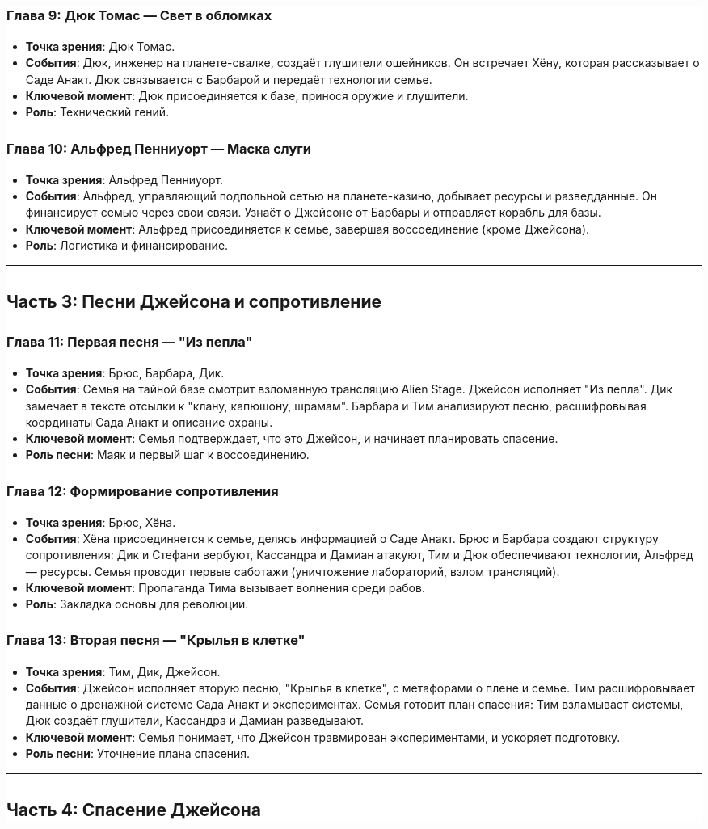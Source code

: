 ### Глава 9: Дюк Томас — Свет в обломках
- **Точка зрения**: Дюк Томас.
- **События**: Дюк, инженер на планете-свалке, создаёт глушители ошейников. Он встречает Хёну, которая рассказывает о Саде Анакт. Дюк связывается с Барбарой и передаёт технологии семье.
- **Ключевой момент**: Дюк присоединяется к базе, принося оружие и глушители.
- **Роль**: Технический гений.

### Глава 10: Альфред Пенниуорт — Маска слуги
- **Точка зрения**: Альфред Пенниуорт.
- **События**: Альфред, управляющий подпольной сетью на планете-казино, добывает ресурсы и разведданные. Он финансирует семью через свои связи. Узнаёт о Джейсоне от Барбары и отправляет корабль для базы.
- **Ключевой момент**: Альфред присоединяется к семье, завершая воссоединение (кроме Джейсона).
- **Роль**: Логистика и финансирование.

---

## Часть 3: Песни Джейсона и сопротивление

### Глава 11: Первая песня — "Из пепла"
- **Точка зрения**: Брюс, Барбара, Дик.
- **События**: Семья на тайной базе смотрит взломанную трансляцию Alien Stage. Джейсон исполняет "Из пепла". Дик замечает в тексте отсылки к "клану, капюшону, шрамам". Барбара и Тим анализируют песню, расшифровывая координаты Сада Анакт и описание охраны.
- **Ключевой момент**: Семья подтверждает, что это Джейсон, и начинает планировать спасение.
- **Роль песни**: Маяк и первый шаг к воссоединению.

### Глава 12: Формирование сопротивления
- **Точка зрения**: Брюс, Хёна.
- **События**: Хёна присоединяется к семье, делясь информацией о Саде Анакт. Брюс и Барбара создают структуру сопротивления: Дик и Стефани вербуют, Кассандра и Дамиан атакуют, Тим и Дюк обеспечивают технологии, Альфред — ресурсы. Семья проводит первые саботажи (уничтожение лабораторий, взлом трансляций).
- **Ключевой момент**: Пропаганда Тима вызывает волнения среди рабов.
- **Роль**: Закладка основы для революции.

### Глава 13: Вторая песня — "Крылья в клетке"
- **Точка зрения**: Тим, Дик, Джейсон.
- **События**: Джейсон исполняет вторую песню, "Крылья в клетке", с метафорами о плене и семье. Тим расшифровывает данные о дренажной системе Сада Анакт и экспериментах. Семья готовит план спасения: Тим взламывает системы, Дюк создаёт глушители, Кассандра и Дамиан разведывают.
- **Ключевой момент**: Семья понимает, что Джейсон травмирован экспериментами, и ускоряет подготовку.
- **Роль песни**: Уточнение плана спасения.

---

## Часть 4: Спасение Джейсона
